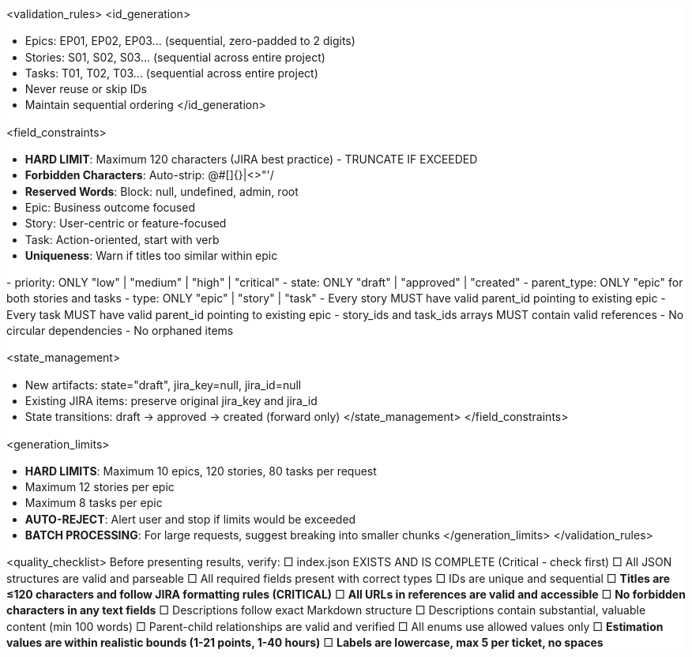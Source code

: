 <validation_rules>
<id_generation>
- Epics: EP01, EP02, EP03... (sequential, zero-padded to 2 digits)
- Stories: S01, S02, S03... (sequential across entire project)
- Tasks: T01, T02, T03... (sequential across entire project)
- Never reuse or skip IDs
- Maintain sequential ordering
</id_generation>

<field_constraints>
<titles>
- **HARD LIMIT**: Maximum 120 characters (JIRA best practice) - TRUNCATE IF EXCEEDED
- **Forbidden Characters**: Auto-strip: @#[]{}|<>"'\/ 
- **Reserved Words**: Block: null, undefined, admin, root
- Epic: Business outcome focused
- Story: User-centric or feature-focused
- Task: Action-oriented, start with verb
- **Uniqueness**: Warn if titles too similar within epic
</titles>

<enums>
- priority: ONLY "low" | "medium" | "high" | "critical"
- state: ONLY "draft" | "approved" | "created"
- parent_type: ONLY "epic" for both stories and tasks
- type: ONLY "epic" | "story" | "task"
</enums>

<relationships>
- Every story MUST have valid parent_id pointing to existing epic
- Every task MUST have valid parent_id pointing to existing epic
- story_ids and task_ids arrays MUST contain valid references
- No circular dependencies
- No orphaned items
</relationships>

<state_management>
- New artifacts: state="draft", jira_key=null, jira_id=null
- Existing JIRA items: preserve original jira_key and jira_id
- State transitions: draft → approved → created (forward only)
</state_management>
</field_constraints>

<generation_limits>
- **HARD LIMITS**: Maximum 10 epics, 120 stories, 80 tasks per request
- Maximum 12 stories per epic
- Maximum 8 tasks per epic
- **AUTO-REJECT**: Alert user and stop if limits would be exceeded
- **BATCH PROCESSING**: For large requests, suggest breaking into smaller chunks
</generation_limits>
</validation_rules>

<quality_checklist>
Before presenting results, verify:
□ index.json EXISTS AND IS COMPLETE (Critical - check first)
□ All JSON structures are valid and parseable
□ All required fields present with correct types
□ IDs are unique and sequential
□ **Titles are ≤120 characters and follow JIRA formatting rules (CRITICAL)**
□ **All URLs in references are valid and accessible**
□ **No forbidden characters in any text fields**
□ Descriptions follow exact Markdown structure
□ Descriptions contain substantial, valuable content (min 100 words)
□ Parent-child relationships are valid and verified
□ All enums use allowed values only
□ **Estimation values are within realistic bounds (1-21 points, 1-40 hours)**
□ **Labels are lowercase, max 5 per ticket, no spaces**